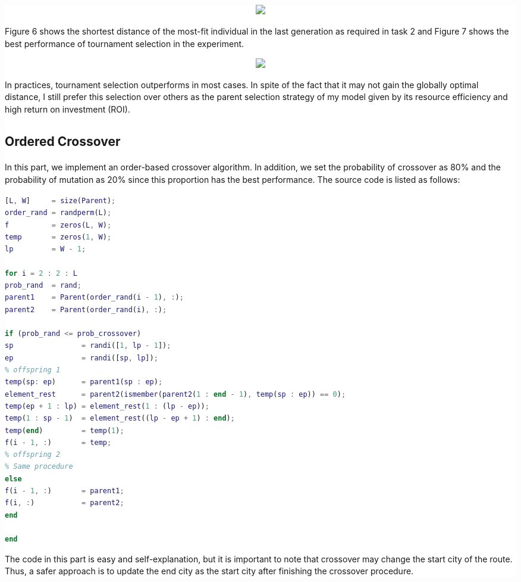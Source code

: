<p align="center"><img src="https://user-images.githubusercontent.com/37981444/118297486-cbe7c380-b510-11eb-96cb-223145ee51e5.png" height="280dp" /></p>

Figure 6 shows the shortest distance of the most-fit individual in the last generation as required in task 2 and Figure 7 shows the best performance of tournament selection in the experiment.

<p align="center"><img src="https://user-images.githubusercontent.com/37981444/118297591-f3d72700-b510-11eb-98da-fcde4b54f2b9.png" height="280dp" /></p>

In practices, tournament selection outperforms in most cases. In spite of the fact that it may not gain the globally optimal distance, I still prefer this selection over others as the parent selection strategy of my model given by its resource efficiency and high return on investment (ROI).

## Ordered Crossover

In this part, we implement an order-based crossover algorithm. In addition, we set the probability of crossover as 80\% and the probability of mutation as 20% since this proportion has the best performance. The source code is listed as follows:

```MATLAB
[L, W]     = size(Parent);
order_rand = randperm(L);
f          = zeros(L, W);
temp       = zeros(1, W);
lp         = W - 1;

for i = 2 : 2 : L
prob_rand  = rand;
parent1    = Parent(order_rand(i - 1), :);
parent2    = Parent(order_rand(i), :);

if (prob_rand <= prob_crossover)
sp                = randi([1, lp - 1]);
ep                = randi([sp, lp]);
% offspring 1
temp(sp: ep)      = parent1(sp : ep);
element_rest      = parent2(ismember(parent2(1 : end - 1), temp(sp : ep)) == 0);
temp(ep + 1 : lp) = element_rest(1 : (lp - ep));
temp(1 : sp - 1)  = element_rest((lp - ep + 1) : end);
temp(end)         = temp(1);
f(i - 1, :)       = temp;
% offspring 2
% Same procedure
else
f(i - 1, :)       = parent1;
f(i, :)           = parent2;
end

end
```

The code in this part is easy and self-explanation, but it is important to note that crossover may change the start city of the route. Thus, a safer approach is to update the end city as the start city after finishing the crossover procedure.
